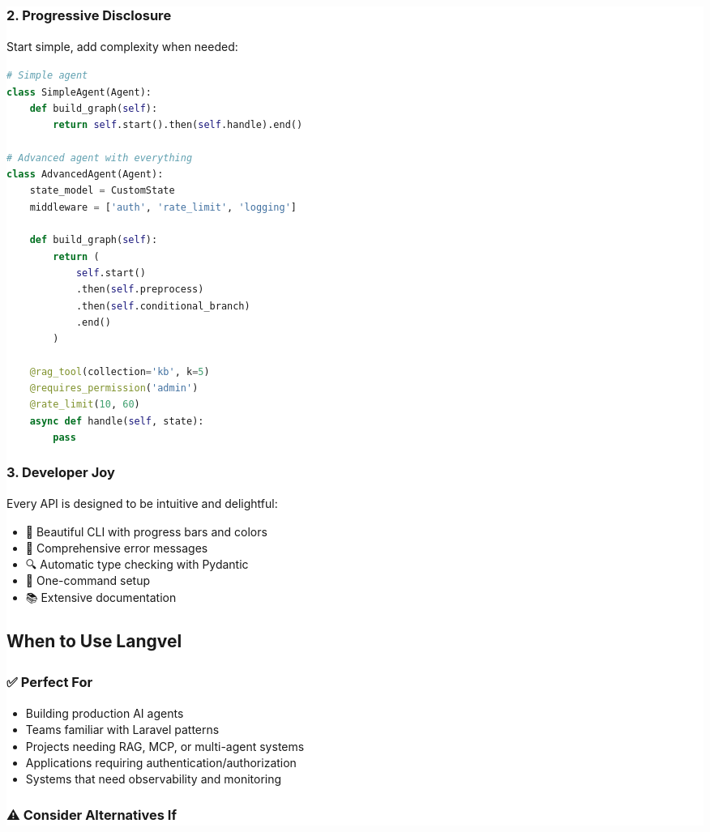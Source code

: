 ### 2. Progressive Disclosure

Start simple, add complexity when needed:

```python
# Simple agent
class SimpleAgent(Agent):
    def build_graph(self):
        return self.start().then(self.handle).end()

# Advanced agent with everything
class AdvancedAgent(Agent):
    state_model = CustomState
    middleware = ['auth', 'rate_limit', 'logging']

    def build_graph(self):
        return (
            self.start()
            .then(self.preprocess)
            .then(self.conditional_branch)
            .end()
        )

    @rag_tool(collection='kb', k=5)
    @requires_permission('admin')
    @rate_limit(10, 60)
    async def handle(self, state):
        pass
```

### 3. Developer Joy

Every API is designed to be intuitive and delightful:

- 🎨 Beautiful CLI with progress bars and colors
- 📝 Comprehensive error messages
- 🔍 Automatic type checking with Pydantic
- 🚀 One-command setup
- 📚 Extensive documentation

## When to Use Langvel

### ✅ Perfect For

- Building production AI agents
- Teams familiar with Laravel patterns
- Projects needing RAG, MCP, or multi-agent systems
- Applications requiring authentication/authorization
- Systems that need observability and monitoring

### ⚠️ Consider Alternatives If
